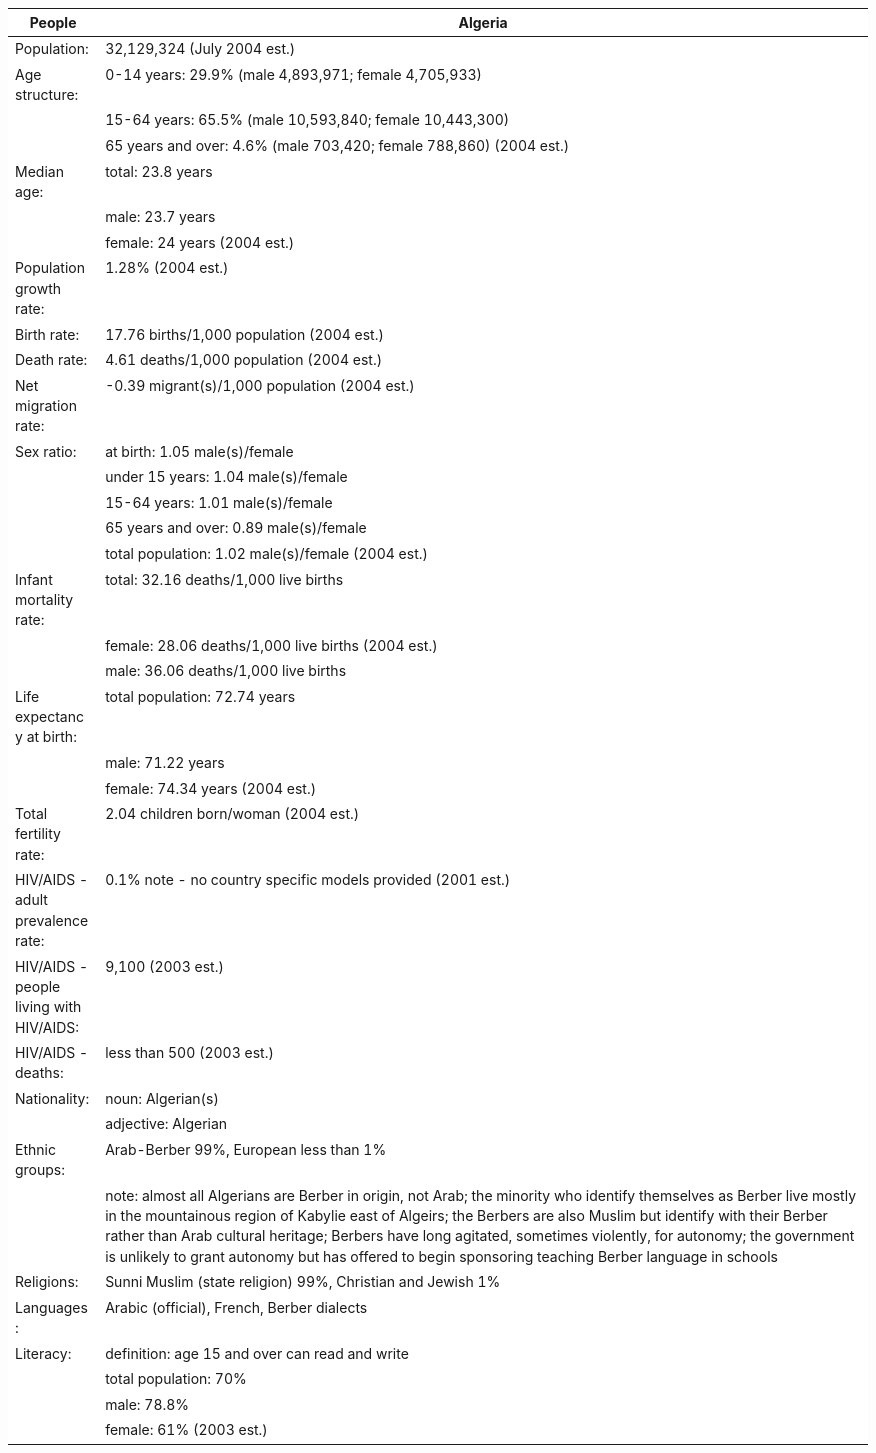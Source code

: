 | People | Algeria |
| --- | --- |
| Population: | 32,129,324 (July 2004 est.) |
| Age structure: | 0-14 years: 29.9% (male 4,893,971; female 4,705,933) |
| | 15-64 years: 65.5% (male 10,593,840; female 10,443,300) |
| | 65 years and over: 4.6% (male 703,420; female 788,860) (2004 est.) |
| Median age: | total: 23.8 years |
| | male: 23.7 years |
| | female: 24 years (2004 est.) |
| Population growth rate: | 1.28% (2004 est.) |
| Birth rate: | 17.76 births/1,000 population (2004 est.) |
| Death rate: | 4.61 deaths/1,000 population (2004 est.) |
| Net migration rate: | -0.39 migrant(s)/1,000 population (2004 est.) |
| Sex ratio: | at birth: 1.05 male(s)/female |
| | under 15 years: 1.04 male(s)/female |
| | 15-64 years: 1.01 male(s)/female |
| | 65 years and over: 0.89 male(s)/female |
| | total population: 1.02 male(s)/female (2004 est.) |
| Infant mortality rate: | total: 32.16 deaths/1,000 live births |
| | female: 28.06 deaths/1,000 live births (2004 est.) |
| | male: 36.06 deaths/1,000 live births |
| Life expectancy at birth: | total population: 72.74 years |
| | male: 71.22 years |
| | female: 74.34 years (2004 est.) |
| Total fertility rate: | 2.04 children born/woman (2004 est.) |
| HIV/AIDS - adult prevalence rate: | 0.1% note - no country specific models provided (2001 est.) |
| HIV/AIDS - people living with HIV/AIDS: | 9,100 (2003 est.) |
| HIV/AIDS - deaths: | less than 500 (2003 est.) |
| Nationality: | noun: Algerian(s) |
| | adjective: Algerian |
| Ethnic groups: | Arab-Berber 99%, European less than 1% |
| | note: almost all Algerians are Berber in origin, not Arab; the minority who identify themselves as Berber live mostly in the mountainous region of Kabylie east of Algeirs; the Berbers are also Muslim but identify with their Berber rather than Arab cultural heritage; Berbers have long agitated, sometimes violently, for autonomy; the government is unlikely to grant autonomy but has offered to begin sponsoring teaching Berber language in schools |
| Religions: | Sunni Muslim (state religion) 99%, Christian and Jewish 1% |
| Languages: | Arabic (official), French, Berber dialects |
| Literacy: | definition: age 15 and over can read and write |
| | total population: 70% |
| | male: 78.8% |
| | female: 61% (2003 est.) |
